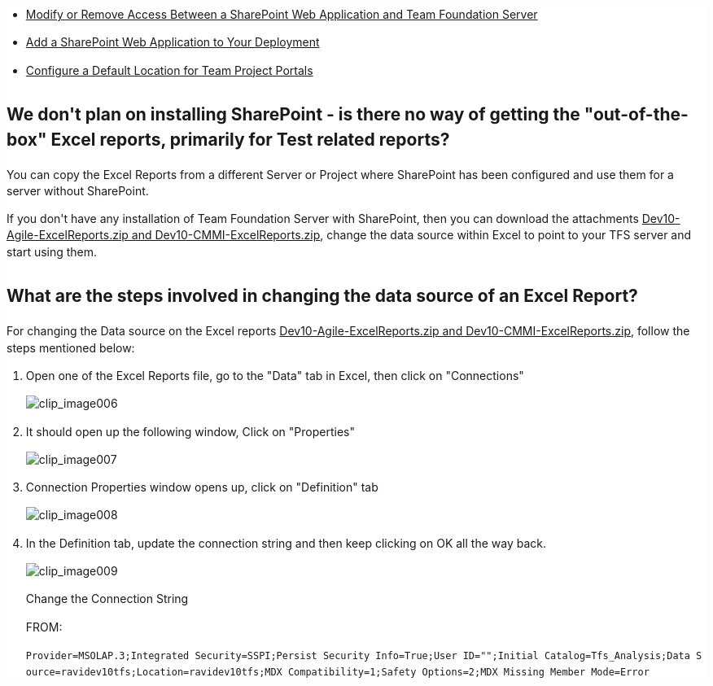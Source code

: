 - [Modify or Remove Access Between a SharePoint Web Application and Team Foundation Server](https://msdn.microsoft.com/library/dd386329.aspx)

- [Add a SharePoint Web Application to Your Deployment](https://msdn.microsoft.com/library/dd236907.aspx)

- [Configure a Default Location for Team Project Portals](https://msdn.microsoft.com/library/dd386357.aspx)

## We don't plan on installing SharePoint - is there no way of getting the "out-of-the-box" Excel reports, primarily for Test related reports?

You can copy the Excel Reports from a different Server or Project where SharePoint has been configured and use them for a server without SharePoint.

If you don't have any installation of Team Foundation Server with SharePoint, then you can download the attachments [Dev10-Agile-ExcelReports.zip and Dev10-CMMI-ExcelReports.zip](https://msdnshared.blob.core.windows.net/media/MSDNBlogsFS/prod.evol.blogs.msdn.com/CommunityServer.Components.PostAttachments/00/10/22/51/86/Dev10-ExcelReports.zip), change the data source within Excel to point to your TFS server and start using them.

## What are the steps involved in changing the data source of an Excel Report?

For changing the Data source on the Excel reports [Dev10-Agile-ExcelReports.zip and Dev10-CMMI-ExcelReports.zip](https://msdnshared.blob.core.windows.net/media/MSDNBlogsFS/prod.evol.blogs.msdn.com/CommunityServer.Components.PostAttachments/00/10/22/51/86/Dev10-ExcelReports.zip), follow the steps mentioned below:

1.  Open one of the Excel Reports file, go to the "Data" tab in Excel, then click on "Connections"

    ![clip_image006](media/tcm-reporting/tcm-06.jpg)

2.  It should open up the following window, Click on "Properties"

    ![clip_image007](media/tcm-reporting/tcm-07.jpg)

3.  Connection Properties window opens up, click on "Definition" tab

    ![clip_image008](media/tcm-reporting/tcm-08.jpg)

4.  In the Definition tab, update the connection string and then keep clicking on OK all the way back.

    ![clip_image009](media/tcm-reporting/tcm-09.jpg)

    Change the Connection String

    FROM:

    `Provider=MSOLAP.3;Integrated Security=SSPI;Persist Security Info=True;User ID="";Initial Catalog=Tfs_Analysis;Data Source=ravidev10tfs;Location=ravidev10tfs;MDX Compatibility=1;Safety Options=2;MDX Missing Member Mode=Error`
